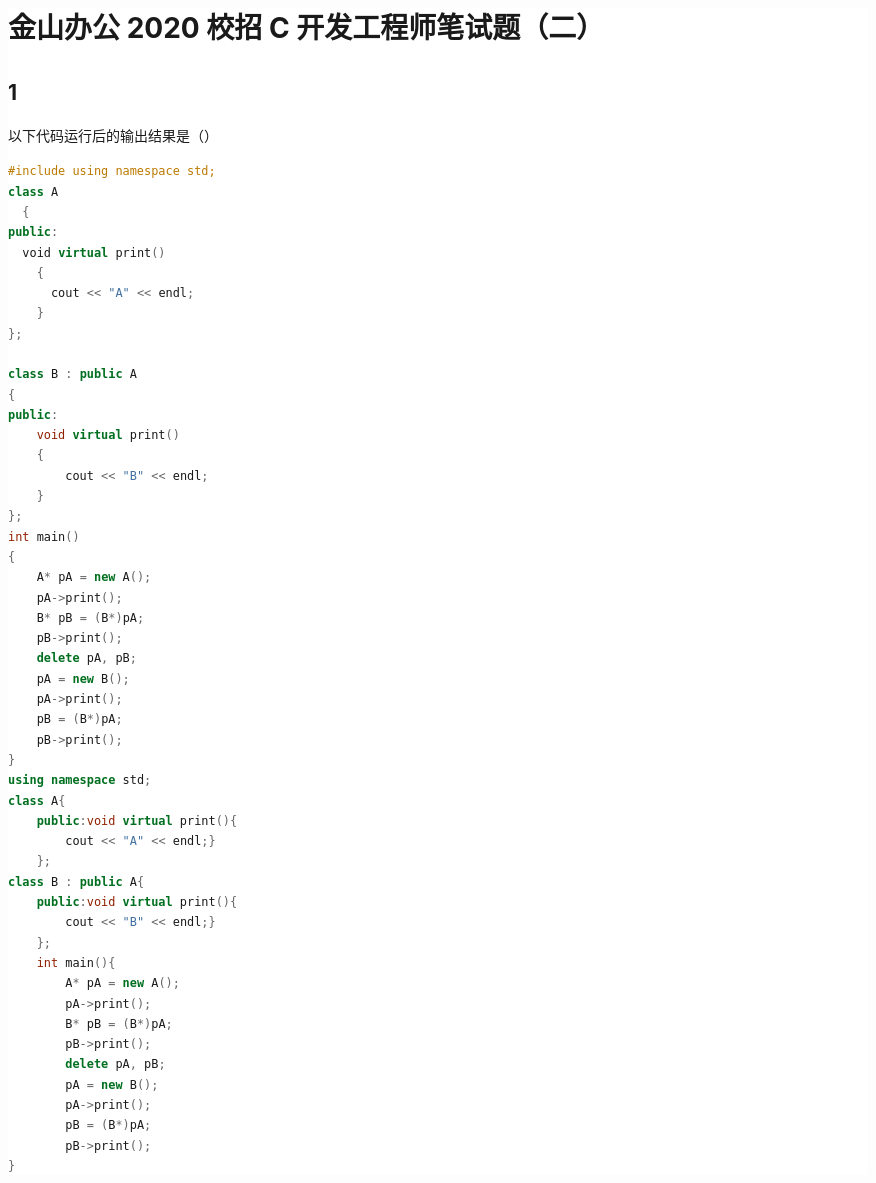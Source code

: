 # 金山办公 2020 校招 C 开发工程师笔试题（二）

## 1

以下代码运行后的输出结果是（）

```cpp
#include using namespace std;
class A 
  {
public:
  void virtual print()
	{
	  cout << "A" << endl;
	}
};

class B : public A
{
public:
	void virtual print()
	{
		cout << "B" << endl;
	}
};
int main()
{
	A* pA = new A();
	pA->print();
	B* pB = (B*)pA;
	pB->print();
	delete pA, pB;
	pA = new B();
	pA->print();
	pB = (B*)pA;
	pB->print();
}
using namespace std;
class A{
    public:void virtual print(){
        cout << "A" << endl;}
    };
class B : public A{
    public:void virtual print(){
        cout << "B" << endl;}
    };
    int main(){
        A* pA = new A();
        pA->print();
        B* pB = (B*)pA;
        pB->print();
        delete pA, pB;
        pA = new B();
        pA->print();
        pB = (B*)pA;
        pB->print();
}
```
